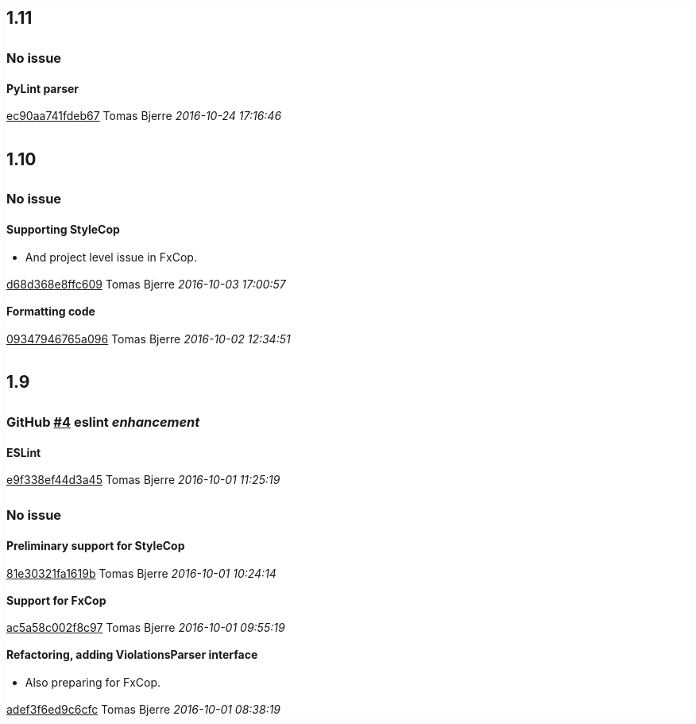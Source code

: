 ## 1.11
### No issue

**PyLint parser**


[ec90aa741fdeb67](https://github.com/tomasbjerre/violations-lib/commit/ec90aa741fdeb67) Tomas Bjerre *2016-10-24 17:16:46*


## 1.10
### No issue

**Supporting StyleCop**

 * And project level issue in FxCop. 

[d68d368e8ffc609](https://github.com/tomasbjerre/violations-lib/commit/d68d368e8ffc609) Tomas Bjerre *2016-10-03 17:00:57*

**Formatting code**


[09347946765a096](https://github.com/tomasbjerre/violations-lib/commit/09347946765a096) Tomas Bjerre *2016-10-02 12:34:51*


## 1.9
### GitHub [#4](https://github.com/tomasbjerre/violations-lib/issues/4) eslint    *enhancement*  

**ESLint**


[e9f338ef44d3a45](https://github.com/tomasbjerre/violations-lib/commit/e9f338ef44d3a45) Tomas Bjerre *2016-10-01 11:25:19*


### No issue

**Preliminary support for StyleCop**


[81e30321fa1619b](https://github.com/tomasbjerre/violations-lib/commit/81e30321fa1619b) Tomas Bjerre *2016-10-01 10:24:14*

**Support for FxCop**


[ac5a58c002f8c97](https://github.com/tomasbjerre/violations-lib/commit/ac5a58c002f8c97) Tomas Bjerre *2016-10-01 09:55:19*

**Refactoring, adding ViolationsParser interface**

 * Also preparing for FxCop. 

[adef3f6ed9c6cfc](https://github.com/tomasbjerre/violations-lib/commit/adef3f6ed9c6cfc) Tomas Bjerre *2016-10-01 08:38:19*
